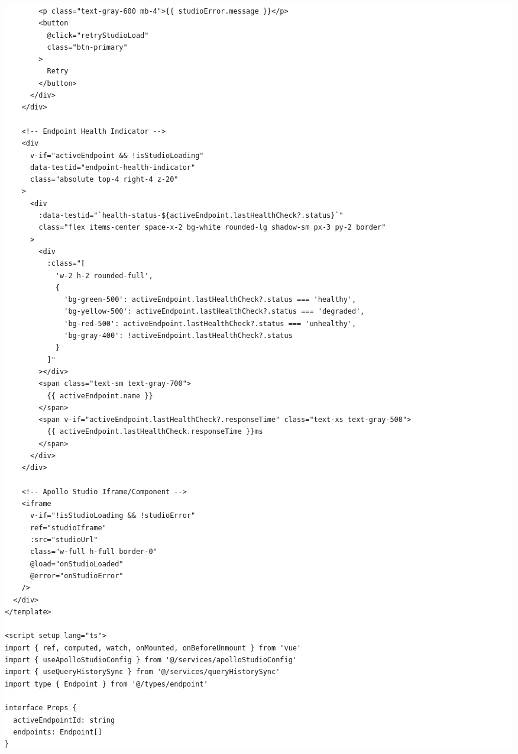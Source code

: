 ```vue
        <p class="text-gray-600 mb-4">{{ studioError.message }}</p>
        <button
          @click="retryStudioLoad"
          class="btn-primary"
        >
          Retry
        </button>
      </div>
    </div>

    <!-- Endpoint Health Indicator -->
    <div
      v-if="activeEndpoint && !isStudioLoading"
      data-testid="endpoint-health-indicator"
      class="absolute top-4 right-4 z-20"
    >
      <div
        :data-testid="`health-status-${activeEndpoint.lastHealthCheck?.status}`"
        class="flex items-center space-x-2 bg-white rounded-lg shadow-sm px-3 py-2 border"
      >
        <div
          :class="[
            'w-2 h-2 rounded-full',
            {
              'bg-green-500': activeEndpoint.lastHealthCheck?.status === 'healthy',
              'bg-yellow-500': activeEndpoint.lastHealthCheck?.status === 'degraded',
              'bg-red-500': activeEndpoint.lastHealthCheck?.status === 'unhealthy',
              'bg-gray-400': !activeEndpoint.lastHealthCheck?.status
            }
          ]"
        ></div>
        <span class="text-sm text-gray-700">
          {{ activeEndpoint.name }}
        </span>
        <span v-if="activeEndpoint.lastHealthCheck?.responseTime" class="text-xs text-gray-500">
          {{ activeEndpoint.lastHealthCheck.responseTime }}ms
        </span>
      </div>
    </div>

    <!-- Apollo Studio Iframe/Component -->
    <iframe
      v-if="!isStudioLoading && !studioError"
      ref="studioIframe"
      :src="studioUrl"
      class="w-full h-full border-0"
      @load="onStudioLoaded"
      @error="onStudioError"
    />
  </div>
</template>

<script setup lang="ts">
import { ref, computed, watch, onMounted, onBeforeUnmount } from 'vue'
import { useApolloStudioConfig } from '@/services/apolloStudioConfig'
import { useQueryHistorySync } from '@/services/queryHistorySync'
import type { Endpoint } from '@/types/endpoint'

interface Props {
  activeEndpointId: string
  endpoints: Endpoint[]
}

```